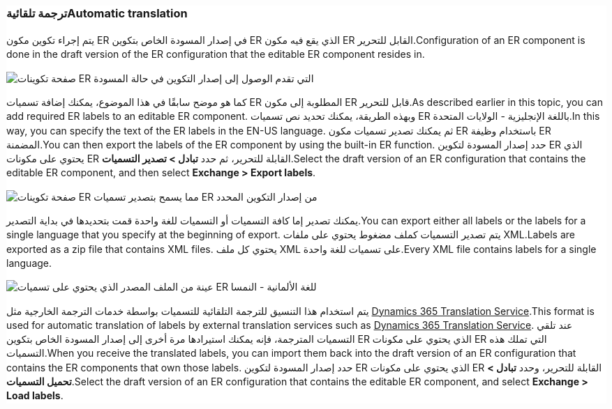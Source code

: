 ### <a name="automatic-translation"></a><span data-ttu-id="eb41c-211">ترجمة تلقائية</span><span class="sxs-lookup"><span data-stu-id="eb41c-211">Automatic translation</span></span>

<span data-ttu-id="eb41c-212">يتم إجراء تكوين مكون ER في إصدار المسودة الخاص بتكوين ER الذي يقع فيه مكون ER القابل للتحرير.</span><span class="sxs-lookup"><span data-stu-id="eb41c-212">Configuration of an ER component is done in the draft version of the ER configuration that the editable ER component resides in.</span></span>

![صفحة تكوينات ER التي تقدم الوصول إلى إصدار التكوين في حالة المسودة](./media/er-multilingual-labels-configurations.png)

<span data-ttu-id="eb41c-214">كما هو موضح سابقًا في هذا الموضوع، يمكنك إضافة تسميات ER المطلوبة إلى مكون ER قابل للتحرير.</span><span class="sxs-lookup"><span data-stu-id="eb41c-214">As described earlier in this topic, you can add required ER labels to an editable ER component.</span></span> <span data-ttu-id="eb41c-215">وبهذه الطريقة، يمكنك تحديد نص تسميات ER باللغة الإنجليزية - الولايات المتحدة.</span><span class="sxs-lookup"><span data-stu-id="eb41c-215">In this way, you can specify the text of the ER labels in the EN-US language.</span></span> <span data-ttu-id="eb41c-216">ثم يمكنك تصدير تسميات مكون ER باستخدام وظيفة ER المضمنة.</span><span class="sxs-lookup"><span data-stu-id="eb41c-216">You can then export the labels of the ER component by using the built-in ER function.</span></span> <span data-ttu-id="eb41c-217">حدد إصدار المسودة لتكوين ER الذي يحتوي على مكونات ER القابلة للتحرير، ثم حدد **تبادل \> تصدير التسميات**.</span><span class="sxs-lookup"><span data-stu-id="eb41c-217">Select the draft version of an ER configuration that contains the editable ER component, and then select **Exchange \> Export labels**.</span></span>

![صفحة تكوينات ER مما يسمح بتصدير تسميات ER من إصدار التكوين المحدد](./media/er-multilingual-labels-export.png)

<span data-ttu-id="eb41c-219">يمكنك تصدير إما كافة التسميات أو التسميات للغة واحدة قمت بتحديدها في بداية التصدير.</span><span class="sxs-lookup"><span data-stu-id="eb41c-219">You can export either all labels or the labels for a single language that you specify at the beginning of export.</span></span> <span data-ttu-id="eb41c-220">يتم تصدير التسميات كملف مضغوط يحتوي على ملفات XML.</span><span class="sxs-lookup"><span data-stu-id="eb41c-220">Labels are exported as a zip file that contains XML files.</span></span> <span data-ttu-id="eb41c-221">يحتوي كل ملف XML على تسميات للغة واحدة.</span><span class="sxs-lookup"><span data-stu-id="eb41c-221">Every XML file contains labels for a single language.</span></span>

![عينة من الملف المصدر الذي يحتوي على تسميات ER للغة الألمانية - النمسا](./media/er-multilingual-labels-in-xml.png)

<span data-ttu-id="eb41c-223">يتم استخدام هذا التنسيق للترجمة التلقائية للتسميات بواسطة خدمات الترجمة الخارجية مثل [Dynamics 365 Translation Service](../lifecycle-services/translation-service-overview.md).</span><span class="sxs-lookup"><span data-stu-id="eb41c-223">This format is used for automatic translation of labels by  external translation services such as [Dynamics 365 Translation Service](../lifecycle-services/translation-service-overview.md).</span></span> <span data-ttu-id="eb41c-224">عند تلقي التسميات المترجمة، فإنه يمكنك استيرادها مرة أخرى إلى إصدار المسودة الخاص بتكوين ER الذي يحتوي على مكونات ER التي تملك هذه التسميات.</span><span class="sxs-lookup"><span data-stu-id="eb41c-224">When you receive the translated labels, you can import them back into the draft version of an ER configuration that contains the ER components that own those labels.</span></span> <span data-ttu-id="eb41c-225">حدد إصدار المسودة لتكوين ER الذي يحتوي على مكونات ER القابلة للتحرير، وحدد **تبادل \> تحميل التسميات**.</span><span class="sxs-lookup"><span data-stu-id="eb41c-225">Select the draft version of an ER configuration that contains the editable ER component, and select **Exchange \> Load labels**.</span></span>
